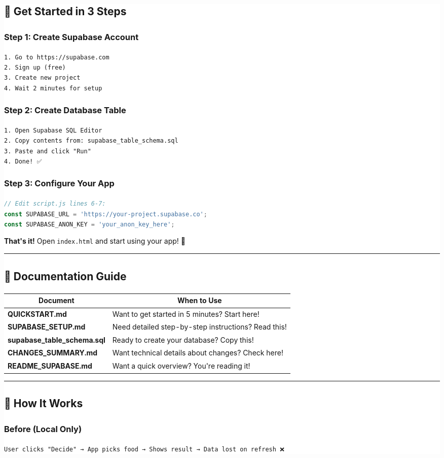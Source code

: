 ## 🚀 Get Started in 3 Steps

### Step 1: Create Supabase Account
```
1. Go to https://supabase.com
2. Sign up (free)
3. Create new project
4. Wait 2 minutes for setup
```

### Step 2: Create Database Table
```
1. Open Supabase SQL Editor
2. Copy contents from: supabase_table_schema.sql
3. Paste and click "Run"
4. Done! ✅
```

### Step 3: Configure Your App
```javascript
// Edit script.js lines 6-7:
const SUPABASE_URL = 'https://your-project.supabase.co';
const SUPABASE_ANON_KEY = 'your_anon_key_here';
```

**That's it!** Open `index.html` and start using your app! 🎊

---

## 📖 Documentation Guide

| Document | When to Use |
|----------|-------------|
| **QUICKSTART.md** | Want to get started in 5 minutes? Start here! |
| **SUPABASE_SETUP.md** | Need detailed step-by-step instructions? Read this! |
| **supabase_table_schema.sql** | Ready to create your database? Copy this! |
| **CHANGES_SUMMARY.md** | Want technical details about changes? Check here! |
| **README_SUPABASE.md** | Want a quick overview? You're reading it! |

---

## 🎯 How It Works

### Before (Local Only)
```
User clicks "Decide" → App picks food → Shows result → Data lost on refresh ❌
```
